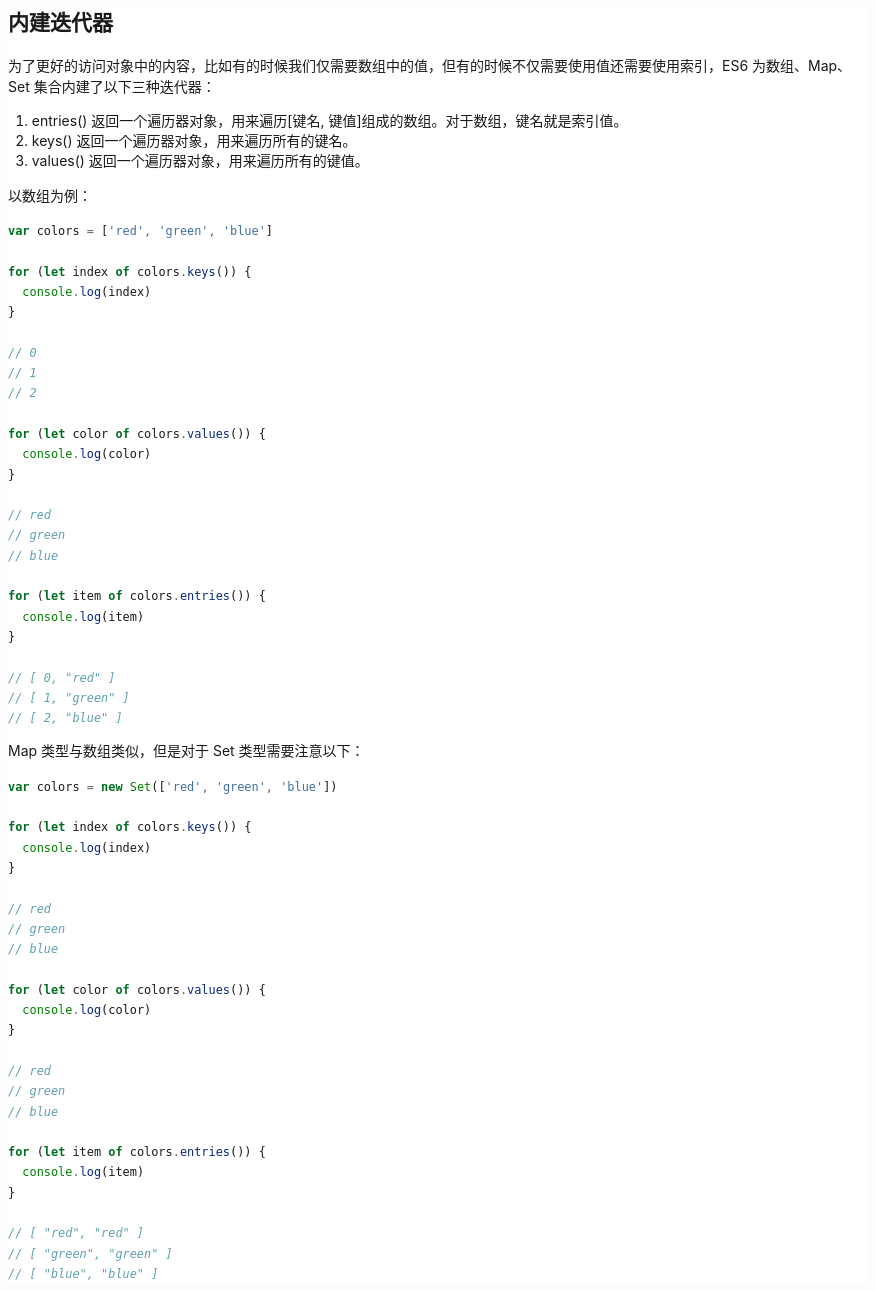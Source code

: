 ## 内建迭代器

为了更好的访问对象中的内容，比如有的时候我们仅需要数组中的值，但有的时候不仅需要使用值还需要使用索引，ES6 为数组、Map、Set 集合内建了以下三种迭代器：

1. entries() 返回一个遍历器对象，用来遍历[键名, 键值]组成的数组。对于数组，键名就是索引值。
2. keys() 返回一个遍历器对象，用来遍历所有的键名。
3. values() 返回一个遍历器对象，用来遍历所有的键值。

以数组为例：

```js
var colors = ['red', 'green', 'blue']

for (let index of colors.keys()) {
  console.log(index)
}

// 0
// 1
// 2

for (let color of colors.values()) {
  console.log(color)
}

// red
// green
// blue

for (let item of colors.entries()) {
  console.log(item)
}

// [ 0, "red" ]
// [ 1, "green" ]
// [ 2, "blue" ]
```

Map 类型与数组类似，但是对于 Set 类型需要注意以下：

```js
var colors = new Set(['red', 'green', 'blue'])

for (let index of colors.keys()) {
  console.log(index)
}

// red
// green
// blue

for (let color of colors.values()) {
  console.log(color)
}

// red
// green
// blue

for (let item of colors.entries()) {
  console.log(item)
}

// [ "red", "red" ]
// [ "green", "green" ]
// [ "blue", "blue" ]
```